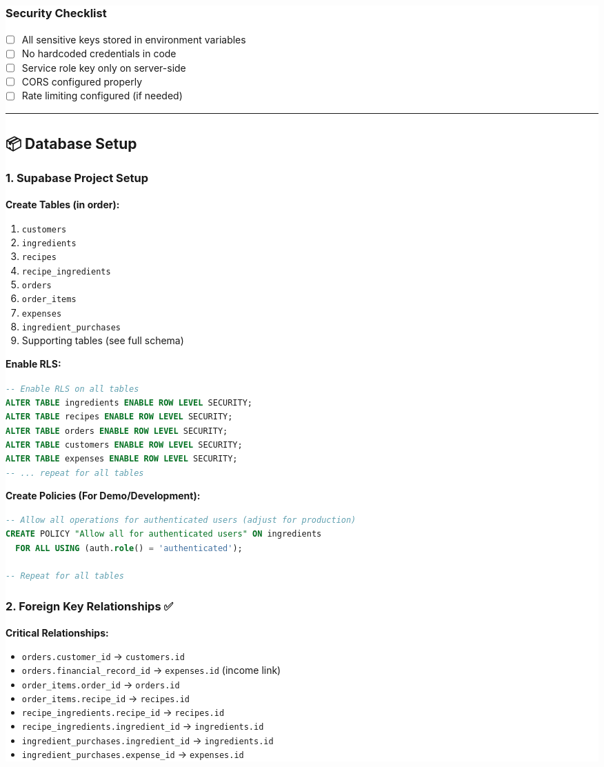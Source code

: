 ### Security Checklist
- [ ] All sensitive keys stored in environment variables
- [ ] No hardcoded credentials in code
- [ ] Service role key only on server-side
- [ ] CORS configured properly
- [ ] Rate limiting configured (if needed)

---

## 📦 Database Setup

### 1. Supabase Project Setup

**Create Tables (in order):**
1. `customers`
2. `ingredients`
3. `recipes`
4. `recipe_ingredients`
5. `orders`
6. `order_items`
7. `expenses`
8. `ingredient_purchases`
9. Supporting tables (see full schema)

**Enable RLS:**
```sql
-- Enable RLS on all tables
ALTER TABLE ingredients ENABLE ROW LEVEL SECURITY;
ALTER TABLE recipes ENABLE ROW LEVEL SECURITY;
ALTER TABLE orders ENABLE ROW LEVEL SECURITY;
ALTER TABLE customers ENABLE ROW LEVEL SECURITY;
ALTER TABLE expenses ENABLE ROW LEVEL SECURITY;
-- ... repeat for all tables
```

**Create Policies (For Demo/Development):**
```sql
-- Allow all operations for authenticated users (adjust for production)
CREATE POLICY "Allow all for authenticated users" ON ingredients
  FOR ALL USING (auth.role() = 'authenticated');

-- Repeat for all tables
```

### 2. Foreign Key Relationships ✅

**Critical Relationships:**
- `orders.customer_id` → `customers.id`
- `orders.financial_record_id` → `expenses.id` (income link)
- `order_items.order_id` → `orders.id`
- `order_items.recipe_id` → `recipes.id`
- `recipe_ingredients.recipe_id` → `recipes.id`
- `recipe_ingredients.ingredient_id` → `ingredients.id`
- `ingredient_purchases.ingredient_id` → `ingredients.id`
- `ingredient_purchases.expense_id` → `expenses.id`
